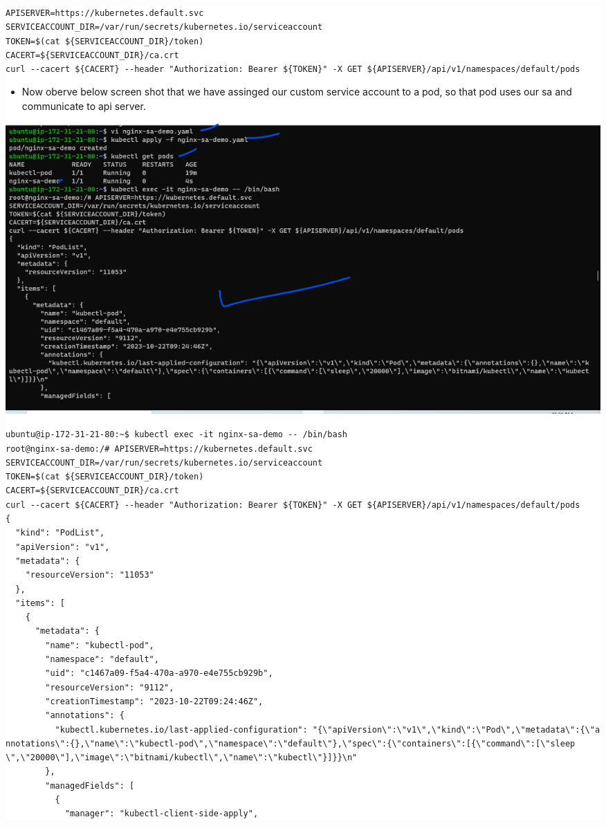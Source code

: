 ```
APISERVER=https://kubernetes.default.svc
SERVICEACCOUNT_DIR=/var/run/secrets/kubernetes.io/serviceaccount
TOKEN=$(cat ${SERVICEACCOUNT_DIR}/token)
CACERT=${SERVICEACCOUNT_DIR}/ca.crt
curl --cacert ${CACERT} --header "Authorization: Bearer ${TOKEN}" -X GET ${APISERVER}/api/v1/namespaces/default/pods
```
* Now oberve below screen shot that we have assinged our custom service account to a pod, so that pod uses our sa and communicate to api server.

![Preview](./Images/rbac54.png)

```
ubuntu@ip-172-31-21-80:~$ kubectl exec -it nginx-sa-demo -- /bin/bash
root@nginx-sa-demo:/# APISERVER=https://kubernetes.default.svc
SERVICEACCOUNT_DIR=/var/run/secrets/kubernetes.io/serviceaccount
TOKEN=$(cat ${SERVICEACCOUNT_DIR}/token)
CACERT=${SERVICEACCOUNT_DIR}/ca.crt
curl --cacert ${CACERT} --header "Authorization: Bearer ${TOKEN}" -X GET ${APISERVER}/api/v1/namespaces/default/pods
{
  "kind": "PodList",
  "apiVersion": "v1",
  "metadata": {
    "resourceVersion": "11053"
  },
  "items": [
    {
      "metadata": {
        "name": "kubectl-pod",
        "namespace": "default",
        "uid": "c1467a09-f5a4-470a-a970-e4e755cb929b",
        "resourceVersion": "9112",
        "creationTimestamp": "2023-10-22T09:24:46Z",
        "annotations": {
          "kubectl.kubernetes.io/last-applied-configuration": "{\"apiVersion\":\"v1\",\"kind\":\"Pod\",\"metadata\":{\"annotations\":{},\"name\":\"kubectl-pod\",\"namespace\":\"default\"},\"spec\":{\"containers\":[{\"command\":[\"sleep\",\"20000\"],\"image\":\"bitnami/kubectl\",\"name\":\"kubectl\"}]}}\n"
        },
        "managedFields": [
          {
            "manager": "kubectl-client-side-apply",
```